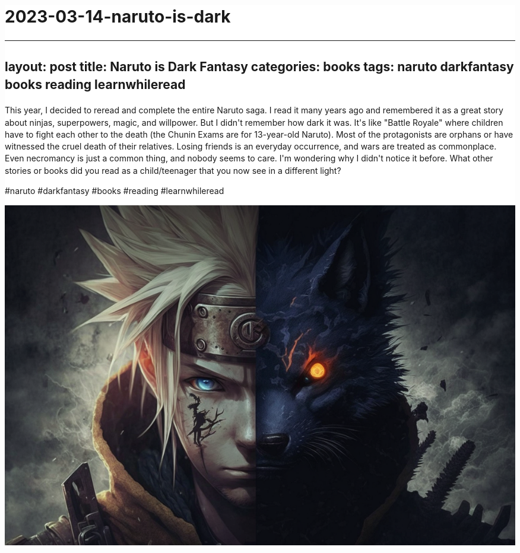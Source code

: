 
# 2023-03-14-naruto-is-dark

---
layout: post
title: Naruto is Dark Fantasy
categories: books
tags: naruto darkfantasy books reading learnwhileread
---

This year, I decided to reread and complete the entire Naruto saga. I read it many years ago and remembered it as a great story about ninjas, superpowers, magic, and willpower. But I didn't remember how dark it was. It's like "Battle Royale" where children have to fight each other to the death (the Chunin Exams are for 13-year-old Naruto). Most of the protagonists are orphans or have witnessed the cruel death of their relatives. Losing friends is an everyday occurrence, and wars are treated as commonplace. Even necromancy is just a common thing, and nobody seems to care. I'm wondering why I didn't notice it before. What other stories or books did you read as a child/teenager that you now see in a different light?

#naruto #darkfantasy #books #reading #learnwhileread

![AI Generated Image Naruto as Dark Fantasy Poster](/assets/images/ai_generated_naruto_poster_as_dark_fantasy.png)
